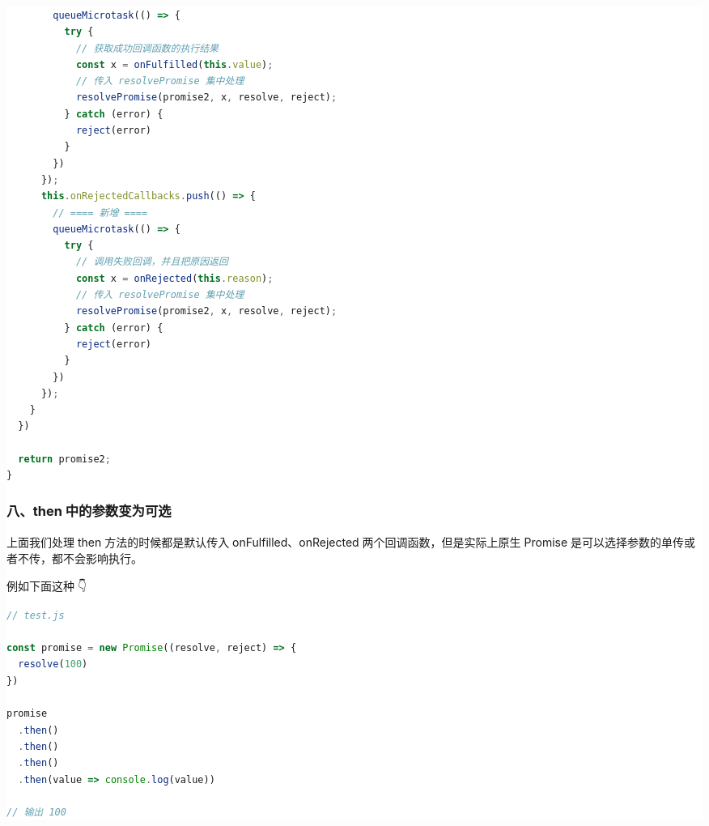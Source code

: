 ```js
        queueMicrotask(() => {
          try {
            // 获取成功回调函数的执行结果
            const x = onFulfilled(this.value);
            // 传入 resolvePromise 集中处理
            resolvePromise(promise2, x, resolve, reject);
          } catch (error) {
            reject(error)
          } 
        }) 
      });
      this.onRejectedCallbacks.push(() => {
        // ==== 新增 ====
        queueMicrotask(() => {
          try {
            // 调用失败回调，并且把原因返回
            const x = onRejected(this.reason);
            // 传入 resolvePromise 集中处理
            resolvePromise(promise2, x, resolve, reject);
          } catch (error) {
            reject(error)
          } 
        }) 
      });
    }
  }) 
  
  return promise2;
}
```

### 八、then 中的参数变为可选

上面我们处理 then 方法的时候都是默认传入 onFulfilled、onRejected 两个回调函数，但是实际上原生 Promise 是可以选择参数的单传或者不传，都不会影响执行。

例如下面这种 👇

```js
// test.js

const promise = new Promise((resolve, reject) => {
  resolve(100)
})

promise
  .then()
  .then()
  .then()
  .then(value => console.log(value))

// 输出 100
```
